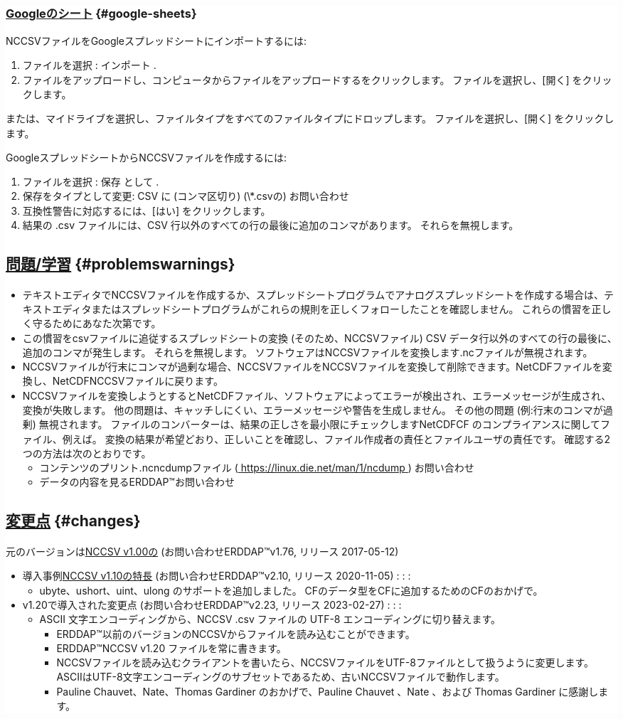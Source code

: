 ### [Googleのシート](#google-sheets) {#google-sheets} 

NCCSVファイルをGoogleスプレッドシートにインポートするには:

1. ファイルを選択 : インポート .
2. ファイルをアップロードし、コンピュータからファイルをアップロードするをクリックします。 ファイルを選択し、[開く] をクリックします。
      
または、マイドライブを選択し、ファイルタイプをすべてのファイルタイプにドロップします。 ファイルを選択し、[開く] をクリックします。

GoogleスプレッドシートからNCCSVファイルを作成するには:

1. ファイルを選択 : 保存 として .
2. 保存をタイプとして変更: CSV に (コンマ区切り)   (\\*.csvの) お問い合わせ
3. 互換性警告に対応するには、[はい] をクリックします。
4. 結果の .csv ファイルには、CSV 行以外のすべての行の最後に追加のコンマがあります。 それらを無視します。

## [問題/学習](#problemswarnings) {#problemswarnings} 

* テキストエディタでNCCSVファイルを作成するか、スプレッドシートプログラムでアナログスプレッドシートを作成する場合は、テキストエディタまたはスプレッドシートプログラムがこれらの規則を正しくフォローしたことを確認しません。 これらの慣習を正しく守るためにあなた次第です。
* この慣習をcsvファイルに追従するスプレッドシートの変換 (そのため、NCCSVファイル) CSV データ行以外のすべての行の最後に、追加のコンマが発生します。 それらを無視します。 ソフトウェアはNCCSVファイルを変換します.ncファイルが無視されます。
* NCCSVファイルが行末にコンマが過剰な場合、NCCSVファイルをNCCSVファイルを変換して削除できます。NetCDFファイルを変換し、NetCDFNCCSVファイルに戻ります。
* NCCSVファイルを変換しようとするとNetCDFファイル、ソフトウェアによってエラーが検出され、エラーメッセージが生成され、変換が失敗します。 他の問題は、キャッチしにくい、エラーメッセージや警告を生成しません。 その他の問題 (例:行末のコンマが過剰) 無視されます。 ファイルのコンバーターは、結果の正しさを最小限にチェックしますNetCDFCF のコンプライアンスに関してファイル、例えば。 変換の結果が希望どおり、正しいことを確認し、ファイル作成者の責任とファイルユーザの責任です。 確認する2つの方法は次のとおりです。
    * コンテンツのプリント.ncncdumpファイル
         ([ https://linux.die.net/man/1/ncdump ](https://linux.die.net/man/1/ncdump) ) お問い合わせ
    * データの内容を見るERDDAP™お問い合わせ

## [変更点](#changes) {#changes} 

元のバージョンは[NCCSV v1.00の](/docs/user/nccsv-1.00)  (お問い合わせERDDAP™v1.76, リリース 2017-05-12) 

* 導入事例[NCCSV v1.10の特長](/docs/user/nccsv-1.10)  (お問い合わせERDDAP™v2.10, リリース 2020-11-05) : : :
    * ubyte、ushort、uint、ulong のサポートを追加しました。 CFのデータ型をCFに追加するためのCFのおかげで。
* v1.20で導入された変更点 (お問い合わせERDDAP™v2.23, リリース 2023-02-27) : : :
    * ASCII 文字エンコーディングから、NCCSV .csv ファイルの UTF-8 エンコーディングに切り替えます。
        *   ERDDAP™以前のバージョンのNCCSVからファイルを読み込むことができます。
        *   ERDDAP™NCCSV v1.20 ファイルを常に書きます。
        * NCCSVファイルを読み込むクライアントを書いたら、NCCSVファイルをUTF-8ファイルとして扱うように変更します。 ASCIIはUTF-8文字エンコーディングのサブセットであるため、古いNCCSVファイルで動作します。
        * Pauline Chauvet、Nate、Thomas Gardiner のおかげで、Pauline Chauvet 、Nate 、および Thomas Gardiner に感謝します。
